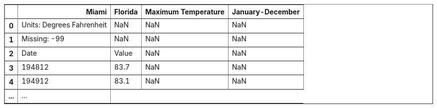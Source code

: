 

<div>
<style scoped>
    .dataframe tbody tr th:only-of-type {
        vertical-align: middle;
    }

    .dataframe tbody tr th {
        vertical-align: top;
    }

    .dataframe thead th {
        text-align: right;
    }
</style>
<table border="1" class="dataframe">
  <thead>
    <tr style="text-align: right;">
      <th></th>
      <th>Miami</th>
      <th>Florida</th>
      <th>Maximum Temperature</th>
      <th>January-December</th>
    </tr>
  </thead>
  <tbody>
    <tr>
      <th>0</th>
      <td>Units: Degrees Fahrenheit</td>
      <td>NaN</td>
      <td>NaN</td>
      <td>NaN</td>
    </tr>
    <tr>
      <th>1</th>
      <td>Missing: -99</td>
      <td>NaN</td>
      <td>NaN</td>
      <td>NaN</td>
    </tr>
    <tr>
      <th>2</th>
      <td>Date</td>
      <td>Value</td>
      <td>NaN</td>
      <td>NaN</td>
    </tr>
    <tr>
      <th>3</th>
      <td>194812</td>
      <td>83.7</td>
      <td>NaN</td>
      <td>NaN</td>
    </tr>
    <tr>
      <th>4</th>
      <td>194912</td>
      <td>83.1</td>
      <td>NaN</td>
      <td>NaN</td>
    </tr>
    <tr>
      <th>...</th>
      <td>...</td>